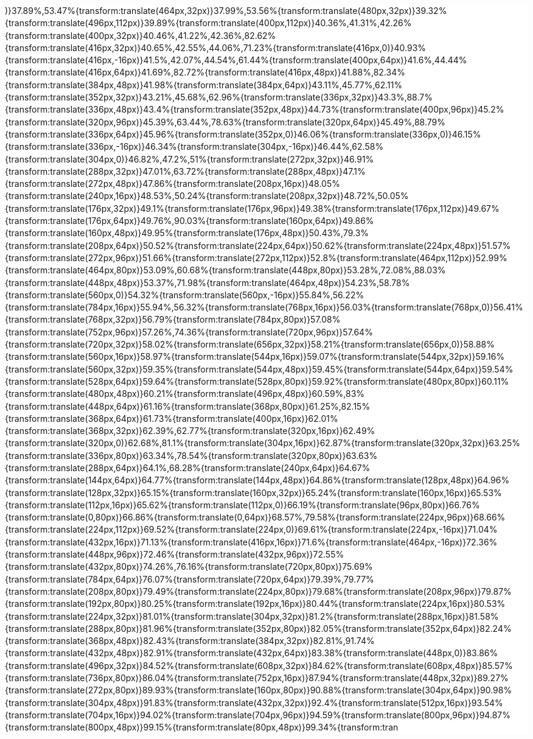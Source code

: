 )}37.89%,53.47%{transform:translate(464px,32px)}37.99%,53.56%{transform:translate(480px,32px)}39.32%{transform:translate(496px,112px)}39.89%{transform:translate(400px,112px)}40.36%,41.31%,42.26%{transform:translate(400px,32px)}40.46%,41.22%,42.36%,82.62%{transform:translate(416px,32px)}40.65%,42.55%,44.06%,71.23%{transform:translate(416px,0)}40.93%{transform:translate(416px,-16px)}41.5%,42.07%,44.54%,61.44%{transform:translate(400px,64px)}41.6%,44.44%{transform:translate(416px,64px)}41.69%,82.72%{transform:translate(416px,48px)}41.88%,82.34%{transform:translate(384px,48px)}41.98%{transform:translate(384px,64px)}43.11%,45.77%,62.11%{transform:translate(352px,32px)}43.21%,45.68%,62.96%{transform:translate(336px,32px)}43.3%,88.7%{transform:translate(336px,48px)}43.4%{transform:translate(352px,48px)}44.73%{transform:translate(400px,96px)}45.2%{transform:translate(320px,96px)}45.39%,63.44%,78.63%{transform:translate(320px,64px)}45.49%,88.79%{transform:translate(336px,64px)}45.96%{transform:translate(352px,0)}46.06%{transform:translate(336px,0)}46.15%{transform:translate(336px,-16px)}46.34%{transform:translate(304px,-16px)}46.44%,62.58%{transform:translate(304px,0)}46.82%,47.2%,51%{transform:translate(272px,32px)}46.91%{transform:translate(288px,32px)}47.01%,63.72%{transform:translate(288px,48px)}47.1%{transform:translate(272px,48px)}47.86%{transform:translate(208px,16px)}48.05%{transform:translate(240px,16px)}48.53%,50.24%{transform:translate(208px,32px)}48.72%,50.05%{transform:translate(176px,32px)}49.1%{transform:translate(176px,96px)}49.38%{transform:translate(176px,112px)}49.67%{transform:translate(176px,64px)}49.76%,90.03%{transform:translate(160px,64px)}49.86%{transform:translate(160px,48px)}49.95%{transform:translate(176px,48px)}50.43%,79.3%{transform:translate(208px,64px)}50.52%{transform:translate(224px,64px)}50.62%{transform:translate(224px,48px)}51.57%{transform:translate(272px,96px)}51.66%{transform:translate(272px,112px)}52.8%{transform:translate(464px,112px)}52.99%{transform:translate(464px,80px)}53.09%,60.68%{transform:translate(448px,80px)}53.28%,72.08%,88.03%{transform:translate(448px,48px)}53.37%,71.98%{transform:translate(464px,48px)}54.23%,58.78%{transform:translate(560px,0)}54.32%{transform:translate(560px,-16px)}55.84%,56.22%{transform:translate(784px,16px)}55.94%,56.32%{transform:translate(768px,16px)}56.03%{transform:translate(768px,0)}56.41%{transform:translate(768px,32px)}56.79%{transform:translate(784px,80px)}57.08%{transform:translate(752px,96px)}57.26%,74.36%{transform:translate(720px,96px)}57.64%{transform:translate(720px,32px)}58.02%{transform:translate(656px,32px)}58.21%{transform:translate(656px,0)}58.88%{transform:translate(560px,16px)}58.97%{transform:translate(544px,16px)}59.07%{transform:translate(544px,32px)}59.16%{transform:translate(560px,32px)}59.35%{transform:translate(544px,48px)}59.45%{transform:translate(544px,64px)}59.54%{transform:translate(528px,64px)}59.64%{transform:translate(528px,80px)}59.92%{transform:translate(480px,80px)}60.11%{transform:translate(480px,48px)}60.21%{transform:translate(496px,48px)}60.59%,83%{transform:translate(448px,64px)}61.16%{transform:translate(368px,80px)}61.25%,82.15%{transform:translate(368px,64px)}61.73%{transform:translate(400px,16px)}62.01%{transform:translate(368px,32px)}62.39%,62.77%{transform:translate(320px,16px)}62.49%{transform:translate(320px,0)}62.68%,81.1%{transform:translate(304px,16px)}62.87%{transform:translate(320px,32px)}63.25%{transform:translate(336px,80px)}63.34%,78.54%{transform:translate(320px,80px)}63.63%{transform:translate(288px,64px)}64.1%,68.28%{transform:translate(240px,64px)}64.67%{transform:translate(144px,64px)}64.77%{transform:translate(144px,48px)}64.86%{transform:translate(128px,48px)}64.96%{transform:translate(128px,32px)}65.15%{transform:translate(160px,32px)}65.24%{transform:translate(160px,16px)}65.53%{transform:translate(112px,16px)}65.62%{transform:translate(112px,0)}66.19%{transform:translate(96px,80px)}66.76%{transform:translate(0,80px)}66.86%{transform:translate(0,64px)}68.57%,79.58%{transform:translate(224px,96px)}68.66%{transform:translate(224px,112px)}69.52%{transform:translate(224px,0)}69.61%{transform:translate(224px,-16px)}71.04%{transform:translate(432px,16px)}71.13%{transform:translate(416px,16px)}71.6%{transform:translate(464px,-16px)}72.36%{transform:translate(448px,96px)}72.46%{transform:translate(432px,96px)}72.55%{transform:translate(432px,80px)}74.26%,76.16%{transform:translate(720px,80px)}75.69%{transform:translate(784px,64px)}76.07%{transform:translate(720px,64px)}79.39%,79.77%{transform:translate(208px,80px)}79.49%{transform:translate(224px,80px)}79.68%{transform:translate(208px,96px)}79.87%{transform:translate(192px,80px)}80.25%{transform:translate(192px,16px)}80.44%{transform:translate(224px,16px)}80.53%{transform:translate(224px,32px)}81.01%{transform:translate(304px,32px)}81.2%{transform:translate(288px,16px)}81.58%{transform:translate(288px,80px)}81.96%{transform:translate(352px,80px)}82.05%{transform:translate(352px,64px)}82.24%{transform:translate(368px,48px)}82.43%{transform:translate(384px,32px)}82.81%,91.74%{transform:translate(432px,48px)}82.91%{transform:translate(432px,64px)}83.38%{transform:translate(448px,0)}83.86%{transform:translate(496px,32px)}84.52%{transform:translate(608px,32px)}84.62%{transform:translate(608px,48px)}85.57%{transform:translate(736px,80px)}86.04%{transform:translate(752px,16px)}87.94%{transform:translate(448px,32px)}89.27%{transform:translate(272px,80px)}89.93%{transform:translate(160px,80px)}90.88%{transform:translate(304px,64px)}90.98%{transform:translate(304px,48px)}91.83%{transform:translate(432px,32px)}92.4%{transform:translate(512px,16px)}93.54%{transform:translate(704px,16px)}94.02%{transform:translate(704px,96px)}94.59%{transform:translate(800px,96px)}94.87%{transform:translate(800px,48px)}99.15%{transform:translate(80px,48px)}99.34%{transform:tran